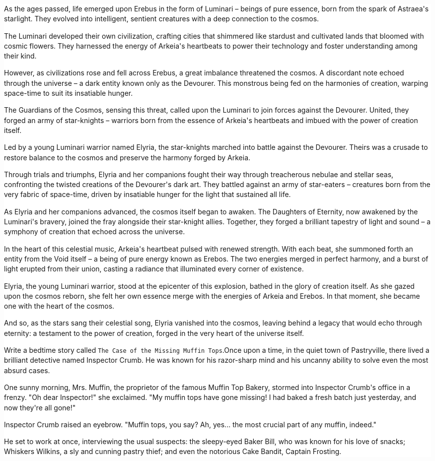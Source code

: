 As the ages passed, life emerged upon Erebus in the form of Luminari – beings of pure essence, born from the spark of Astraea's starlight. They evolved into intelligent, sentient creatures with a deep connection to the cosmos.

The Luminari developed their own civilization, crafting cities that shimmered like stardust and cultivated lands that bloomed with cosmic flowers. They harnessed the energy of Arkeia's heartbeats to power their technology and foster understanding among their kind.

However, as civilizations rose and fell across Erebus, a great imbalance threatened the cosmos. A discordant note echoed through the universe – a dark entity known only as the Devourer. This monstrous being fed on the harmonies of creation, warping space-time to suit its insatiable hunger.

The Guardians of the Cosmos, sensing this threat, called upon the Luminari to join forces against the Devourer. United, they forged an army of star-knights – warriors born from the essence of Arkeia's heartbeats and imbued with the power of creation itself.

Led by a young Luminari warrior named Elyria, the star-knights marched into battle against the Devourer. Theirs was a crusade to restore balance to the cosmos and preserve the harmony forged by Arkeia.

Through trials and triumphs, Elyria and her companions fought their way through treacherous nebulae and stellar seas, confronting the twisted creations of the Devourer's dark art. They battled against an army of star-eaters – creatures born from the very fabric of space-time, driven by insatiable hunger for the light that sustained all life.

As Elyria and her companions advanced, the cosmos itself began to awaken. The Daughters of Eternity, now awakened by the Luminari's bravery, joined the fray alongside their star-knight allies. Together, they forged a brilliant tapestry of light and sound – a symphony of creation that echoed across the universe.

In the heart of this celestial music, Arkeia's heartbeat pulsed with renewed strength. With each beat, she summoned forth an entity from the Void itself – a being of pure energy known as Erebos. The two energies merged in perfect harmony, and a burst of light erupted from their union, casting a radiance that illuminated every corner of existence.

Elyria, the young Luminari warrior, stood at the epicenter of this explosion, bathed in the glory of creation itself. As she gazed upon the cosmos reborn, she felt her own essence merge with the energies of Arkeia and Erebos. In that moment, she became one with the heart of the cosmos.

And so, as the stars sang their celestial song, Elyria vanished into the cosmos, leaving behind a legacy that would echo through eternity: a testament to the power of creation, forged in the very heart of the universe itself.<end>

Write a bedtime story called `The Case of the Missing Muffin Tops`.<start>Once upon a time, in the quiet town of Pastryville, there lived a brilliant detective named Inspector Crumb. He was known for his razor-sharp mind and his uncanny ability to solve even the most absurd cases.

One sunny morning, Mrs. Muffin, the proprietor of the famous Muffin Top Bakery, stormed into Inspector Crumb's office in a frenzy. "Oh dear Inspector!" she exclaimed. "My muffin tops have gone missing! I had baked a fresh batch just yesterday, and now they're all gone!"

Inspector Crumb raised an eyebrow. "Muffin tops, you say? Ah, yes... the most crucial part of any muffin, indeed."

He set to work at once, interviewing the usual suspects: the sleepy-eyed Baker Bill, who was known for his love of snacks; Whiskers Wilkins, a sly and cunning pastry thief; and even the notorious Cake Bandit, Captain Frosting.
